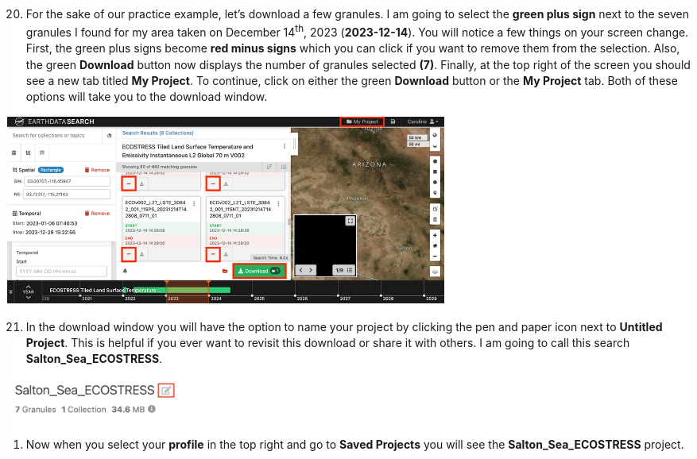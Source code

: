 20. For the sake of our practice example, let’s download a few granules.
    I am going to select the **green plus sign** next to the seven
    granules I found for my area taken on December 14<sup>th</sup>, 2023
    (**2023-12-14**). You will notice a few things on your screen
    change. First, the green plus signs become **red minus signs** which
    you can click if you want to remove them from the selection. Also,
    the green **Download** button now displays the number of granules
    selected **(7)**. Finally, at the top right of the screen you should
    see a new tab titled **My Project**. To continue, click on either
    the green **Download** button or the **My Project** tab. Both of
    these options will take you to the download window.

<img src="07-Downloading_from_Earthdata_Search_images/media/image24.png"
style="width:5.72429in;height:2.45851in"
alt="Graphical user interface, application Description automatically generated" />

21. In the download window you will have the option to name your project
    by clicking the pen and paper icon next to **Untitled Project**.
    This is helpful if you ever want to revisit this download or share
    it with others. I am going to call this search
    **Salton_Sea_ECOSTRESS**.

<img src="07-Downloading_from_Earthdata_Search_images/media/image25.png"
style="width:2.28812in;height:0.55932in"
alt="Text Description automatically generated with medium confidence" />

1.  Now when you select your **profile** in the top right and go to
    **Saved Projects** you will see the **Salton_Sea_ECOSTRESS**
    project.
